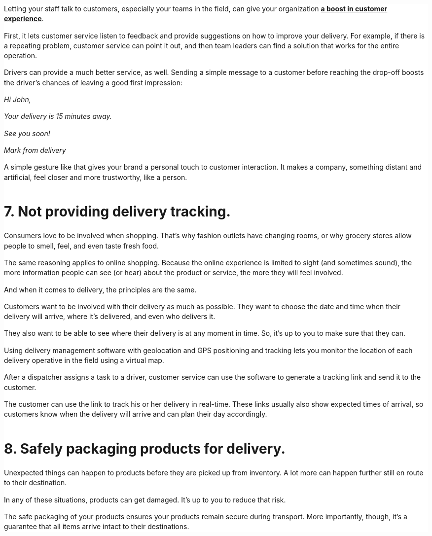 Letting your staff talk to customers, especially your teams in the field, can give your organization [**a boost in customer experience**](https://elogii.com/blog/delivery-management-software-and-customer-experience/).

First, it lets customer service listen to feedback and provide suggestions on how to improve your delivery. For example, if there is a repeating problem, customer service can point it out, and then team leaders can find a solution that works for the entire operation.

Drivers can provide a much better service, as well. Sending a simple message to a customer before reaching the drop-off boosts the driver’s chances of leaving a good first impression:

_Hi John,_

_Your delivery is 15 minutes away._

_See you soon!_

_Mark from delivery_

A simple gesture like that gives your brand a personal touch to customer interaction. It makes a company, something distant and artificial, feel closer and more trustworthy, like a person.

# 7. Not providing delivery tracking.

Consumers love to be involved when shopping. That’s why fashion outlets have changing rooms, or why grocery stores allow people to smell, feel, and even taste fresh food.

The same reasoning applies to online shopping. Because the online experience is limited to sight (and sometimes sound), the more information people can see (or hear) about the product or service, the more they will feel involved.

And when it comes to delivery, the principles are the same.

Customers want to be involved with their delivery as much as possible. They want to choose the date and time when their delivery will arrive, where it’s delivered, and even who delivers it.

They also want to be able to see where their delivery is at any moment in time. So, it’s up to you to make sure that they can.

Using delivery management software with geolocation and GPS positioning and tracking lets you monitor the location of each delivery operative in the field using a virtual map.

After a dispatcher assigns a task to a driver, customer service can use the software to generate a tracking link and send it to the customer.

The customer can use the link to track his or her delivery in real-time. These links usually also show expected times of arrival, so customers know when the delivery will arrive and can plan their day accordingly.

# 8. Safely packaging products for delivery.

Unexpected things can happen to products before they are picked up from inventory. A lot more can happen further still en route to their destination.

In any of these situations, products can get damaged. It’s up to you to reduce that risk.

The safe packaging of your products ensures your products remain secure during transport. More importantly, though, it’s a guarantee that all items arrive intact to their destinations.
